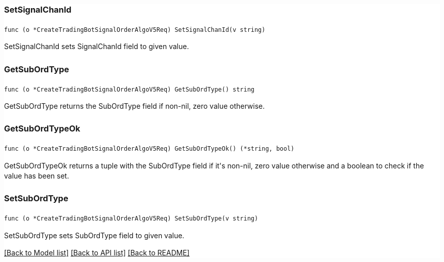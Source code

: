 ### SetSignalChanId

`func (o *CreateTradingBotSignalOrderAlgoV5Req) SetSignalChanId(v string)`

SetSignalChanId sets SignalChanId field to given value.


### GetSubOrdType

`func (o *CreateTradingBotSignalOrderAlgoV5Req) GetSubOrdType() string`

GetSubOrdType returns the SubOrdType field if non-nil, zero value otherwise.

### GetSubOrdTypeOk

`func (o *CreateTradingBotSignalOrderAlgoV5Req) GetSubOrdTypeOk() (*string, bool)`

GetSubOrdTypeOk returns a tuple with the SubOrdType field if it's non-nil, zero value otherwise
and a boolean to check if the value has been set.

### SetSubOrdType

`func (o *CreateTradingBotSignalOrderAlgoV5Req) SetSubOrdType(v string)`

SetSubOrdType sets SubOrdType field to given value.



[[Back to Model list]](../README.md#documentation-for-models) [[Back to API list]](../README.md#documentation-for-api-endpoints) [[Back to README]](../README.md)


